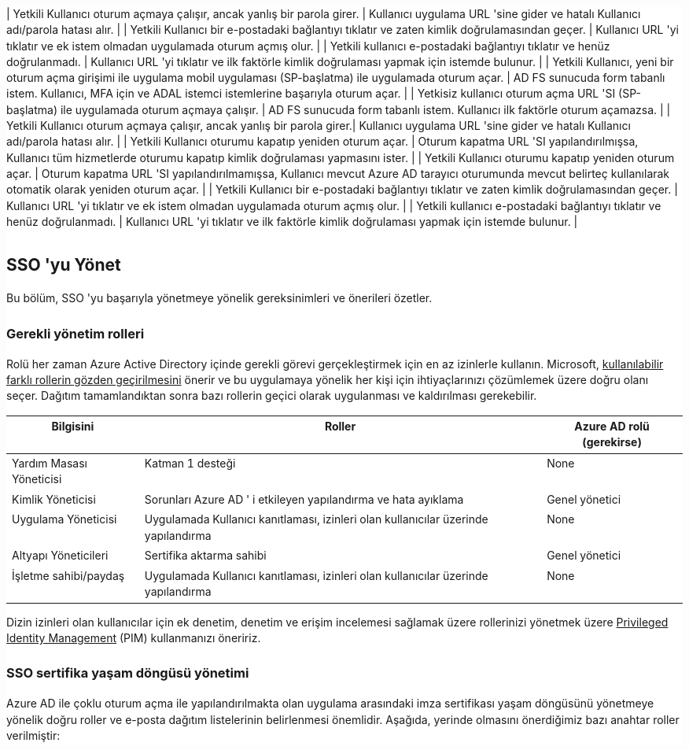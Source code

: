 | Yetkili Kullanıcı oturum açmaya çalışır, ancak yanlış bir parola girer. | Kullanıcı uygulama URL 'sine gider ve hatalı Kullanıcı adı/parola hatası alır. |
| Yetkili Kullanıcı bir e-postadaki bağlantıyı tıklatır ve zaten kimlik doğrulamasından geçer. | Kullanıcı URL 'yi tıklatır ve ek istem olmadan uygulamada oturum açmış olur. |
| Yetkili kullanıcı e-postadaki bağlantıyı tıklatır ve henüz doğrulanmadı. | Kullanıcı URL 'yi tıklatır ve ilk faktörle kimlik doğrulaması yapmak için istemde bulunur. |
| Yetkili Kullanıcı, yeni bir oturum açma girişimi ile uygulama mobil uygulaması (SP-başlatma) ile uygulamada oturum açar. | AD FS sunucuda form tabanlı istem. Kullanıcı, MFA için ve ADAL istemci istemlerine başarıyla oturum açar. |
| Yetkisiz kullanıcı oturum açma URL 'SI (SP-başlatma) ile uygulamada oturum açmaya çalışır. | AD FS sunucuda form tabanlı istem. Kullanıcı ilk faktörle oturum açamazsa. |
| Yetkili Kullanıcı oturum açmaya çalışır, ancak yanlış bir parola girer.| Kullanıcı uygulama URL 'sine gider ve hatalı Kullanıcı adı/parola hatası alır. |
| Yetkili Kullanıcı oturumu kapatıp yeniden oturum açar. | Oturum kapatma URL 'SI yapılandırılmışsa, Kullanıcı tüm hizmetlerde oturumu kapatıp kimlik doğrulaması yapmasını ister. |
| Yetkili Kullanıcı oturumu kapatıp yeniden oturum açar. | Oturum kapatma URL 'SI yapılandırılmamışsa, Kullanıcı mevcut Azure AD tarayıcı oturumunda mevcut belirteç kullanılarak otomatik olarak yeniden oturum açar. |
| Yetkili Kullanıcı bir e-postadaki bağlantıyı tıklatır ve zaten kimlik doğrulamasından geçer. | Kullanıcı URL 'yi tıklatır ve ek istem olmadan uygulamada oturum açmış olur. |
| Yetkili kullanıcı e-postadaki bağlantıyı tıklatır ve henüz doğrulanmadı. | Kullanıcı URL 'yi tıklatır ve ilk faktörle kimlik doğrulaması yapmak için istemde bulunur. |

## <a name="manage-sso"></a>SSO 'yu Yönet

Bu bölüm, SSO 'yu başarıyla yönetmeye yönelik gereksinimleri ve önerileri özetler.

### <a name="required-administrative-roles"></a>Gerekli yönetim rolleri

Rolü her zaman Azure Active Directory içinde gerekli görevi gerçekleştirmek için en az izinlerle kullanın. Microsoft, [kullanılabilir farklı rollerin gözden geçirilmesini](https://docs.microsoft.com/azure/active-directory/active-directory-assign-admin-roles-azure-portal) önerir ve bu uygulamaya yönelik her kişi için ihtiyaçlarınızı çözümlemek üzere doğru olanı seçer. Dağıtım tamamlandıktan sonra bazı rollerin geçici olarak uygulanması ve kaldırılması gerekebilir.

| Bilgisini| Roller | Azure AD rolü (gerekirse) |
|--------|-------|-----------------------------|
| Yardım Masası Yöneticisi | Katman 1 desteği | None |
| Kimlik Yöneticisi | Sorunları Azure AD ' i etkileyen yapılandırma ve hata ayıklama | Genel yönetici |
| Uygulama Yöneticisi | Uygulamada Kullanıcı kanıtlaması, izinleri olan kullanıcılar üzerinde yapılandırma | None |
| Altyapı Yöneticileri | Sertifika aktarma sahibi | Genel yönetici |
| İşletme sahibi/paydaş | Uygulamada Kullanıcı kanıtlaması, izinleri olan kullanıcılar üzerinde yapılandırma | None |

Dizin izinleri olan kullanıcılar için ek denetim, denetim ve erişim incelemesi sağlamak üzere rollerinizi yönetmek üzere [Privileged Identity Management](https://docs.microsoft.com/azure/active-directory/active-directory-privileged-identity-management-configure) (PIM) kullanmanızı öneririz.

### <a name="sso-certificate-lifecycle-management"></a>SSO sertifika yaşam döngüsü yönetimi

Azure AD ile çoklu oturum açma ile yapılandırılmakta olan uygulama arasındaki imza sertifikası yaşam döngüsünü yönetmeye yönelik doğru roller ve e-posta dağıtım listelerinin belirlenmesi önemlidir. Aşağıda, yerinde olmasını önerdiğimiz bazı anahtar roller verilmiştir:
